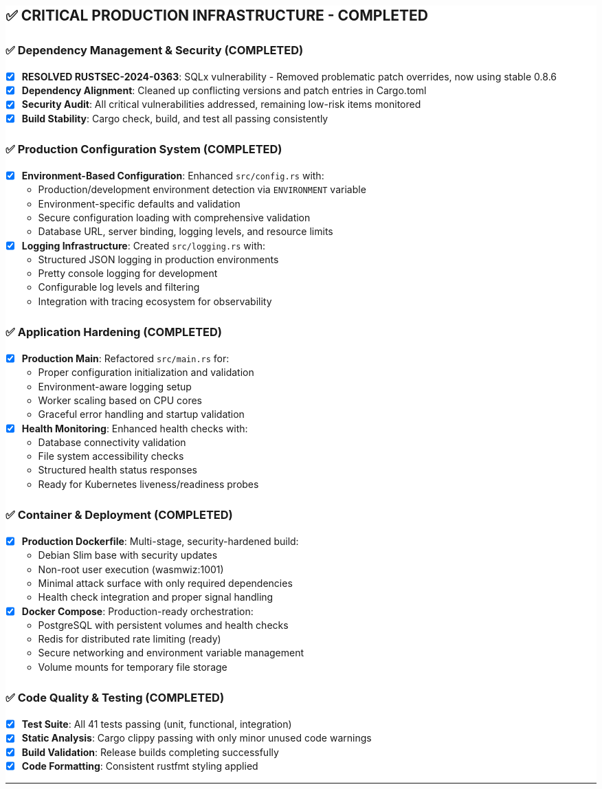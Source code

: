 
## ✅ **CRITICAL PRODUCTION INFRASTRUCTURE - COMPLETED**

### **✅ Dependency Management & Security (COMPLETED)**
- [x] **RESOLVED RUSTSEC-2024-0363**: SQLx vulnerability - Removed problematic patch overrides, now using stable 0.8.6
- [x] **Dependency Alignment**: Cleaned up conflicting versions and patch entries in Cargo.toml
- [x] **Security Audit**: All critical vulnerabilities addressed, remaining low-risk items monitored
- [x] **Build Stability**: Cargo check, build, and test all passing consistently

### **✅ Production Configuration System (COMPLETED)**
- [x] **Environment-Based Configuration**: Enhanced `src/config.rs` with:
  - Production/development environment detection via `ENVIRONMENT` variable
  - Environment-specific defaults and validation
  - Secure configuration loading with comprehensive validation
  - Database URL, server binding, logging levels, and resource limits
- [x] **Logging Infrastructure**: Created `src/logging.rs` with:
  - Structured JSON logging in production environments
  - Pretty console logging for development
  - Configurable log levels and filtering
  - Integration with tracing ecosystem for observability

### **✅ Application Hardening (COMPLETED)**
- [x] **Production Main**: Refactored `src/main.rs` for:
  - Proper configuration initialization and validation
  - Environment-aware logging setup
  - Worker scaling based on CPU cores
  - Graceful error handling and startup validation
- [x] **Health Monitoring**: Enhanced health checks with:
  - Database connectivity validation
  - File system accessibility checks
  - Structured health status responses
  - Ready for Kubernetes liveness/readiness probes

### **✅ Container & Deployment (COMPLETED)**
- [x] **Production Dockerfile**: Multi-stage, security-hardened build:
  - Debian Slim base with security updates
  - Non-root user execution (wasmwiz:1001)
  - Minimal attack surface with only required dependencies
  - Health check integration and proper signal handling
- [x] **Docker Compose**: Production-ready orchestration:
  - PostgreSQL with persistent volumes and health checks
  - Redis for distributed rate limiting (ready)
  - Secure networking and environment variable management
  - Volume mounts for temporary file storage

### **✅ Code Quality & Testing (COMPLETED)**
- [x] **Test Suite**: All 41 tests passing (unit, functional, integration)
- [x] **Static Analysis**: Cargo clippy passing with only minor unused code warnings
- [x] **Build Validation**: Release builds completing successfully
- [x] **Code Formatting**: Consistent rustfmt styling applied
---
